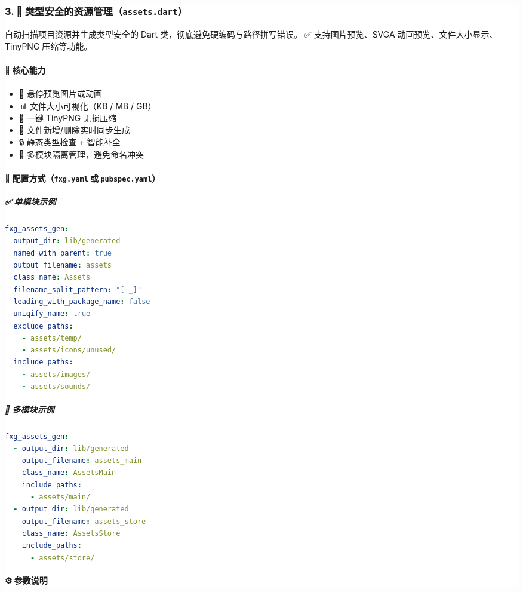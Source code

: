 
### 3. 🧩 类型安全的资源管理（`assets.dart`）

自动扫描项目资源并生成类型安全的 Dart 类，彻底避免硬编码与路径拼写错误。
✅ 支持图片预览、SVGA 动画预览、文件大小显示、TinyPNG 压缩等功能。

#### 🔑 核心能力

* 📸 悬停预览图片或动画
* 📊 文件大小可视化（KB / MB / GB）
* 🎨 一键 TinyPNG 无损压缩
* 📁 文件新增/删除实时同步生成
* 🔒 静态类型检查 + 智能补全
* 🧱 多模块隔离管理，避免命名冲突

#### 🔧 配置方式（`fxg.yaml` 或 `pubspec.yaml`）

##### ✅ 单模块示例

```yaml
fxg_assets_gen:
  output_dir: lib/generated
  named_with_parent: true
  output_filename: assets
  class_name: Assets
  filename_split_pattern: "[-_]"
  leading_with_package_name: false
  uniqify_name: true
  exclude_paths:
    - assets/temp/
    - assets/icons/unused/
  include_paths:
    - assets/images/
    - assets/sounds/
```

##### 🧩 多模块示例

```yaml
fxg_assets_gen:
  - output_dir: lib/generated
    output_filename: assets_main
    class_name: AssetsMain
    include_paths:
      - assets/main/
  - output_dir: lib/generated
    output_filename: assets_store
    class_name: AssetsStore
    include_paths:
      - assets/store/
```

#### ⚙️ 参数说明
